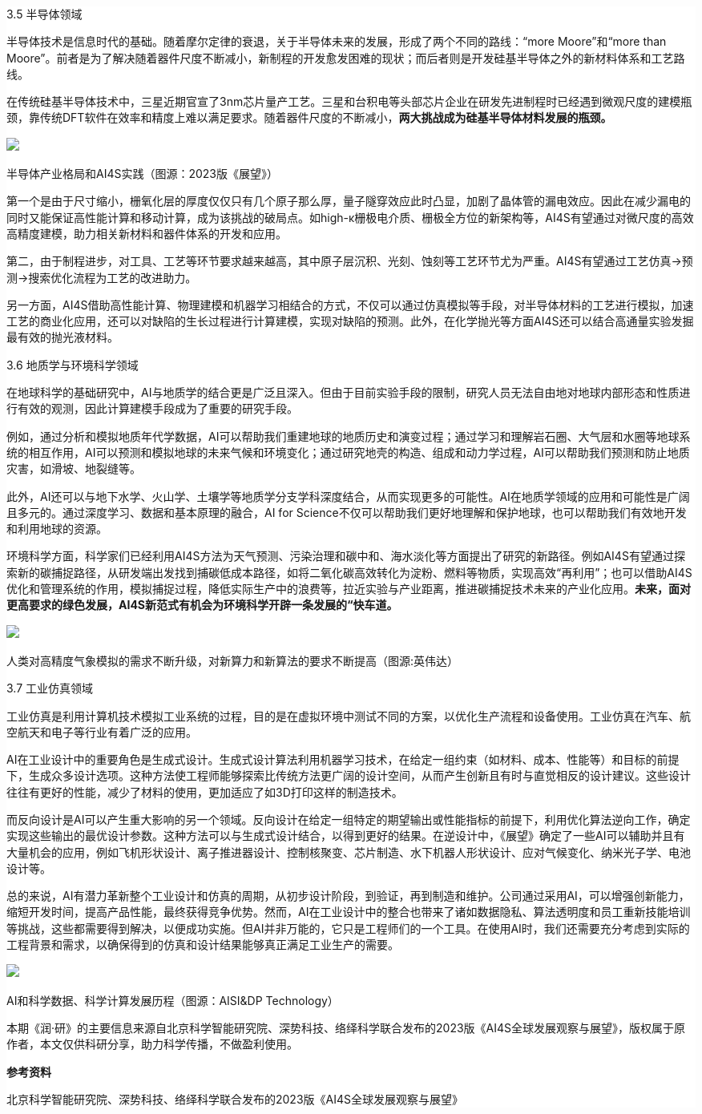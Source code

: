 3.5 半导体领域

半导体技术是信息时代的基础。随着摩尔定律的衰退，关于半导体未来的发展，形成了两个不同的路线：“more Moore”和“more than Moore”。前者是为了解决随着器件尺度不断减小，新制程的开发愈发困难的现状；而后者则是开发硅基半导体之外的新材料体系和工艺路线。

在传统硅基半导体技术中，三星近期官宣了3nm芯片量产工艺。三星和台积电等头部芯片企业在研发先进制程时已经遇到微观尺度的建模瓶颈，靠传统DFT软件在效率和精度上难以满足要求。随着器件尺度的不断减小，**两大挑战成为硅基半导体材料发展的瓶颈。**

![](https://pic.imgdb.cn/item/65f00f009f345e8d03eb00ea.png)

半导体产业格局和AI4S实践（图源：2023版《展望》）

第一个是由于尺寸缩小，栅氧化层的厚度仅仅只有几个原子那么厚，量子隧穿效应此时凸显，加剧了晶体管的漏电效应。因此在减少漏电的同时又能保证高性能计算和移动计算，成为该挑战的破局点。如high-κ栅极电介质、栅极全方位的新架构等，AI4S有望通过对微尺度的高效高精度建模，助力相关新材料和器件体系的开发和应用。

第二，由于制程进步，对工具、工艺等环节要求越来越高，其中原子层沉积、光刻、蚀刻等工艺环节尤为严重。AI4S有望通过工艺仿真→预测→搜索优化流程为工艺的改进助力。

另一方面，AI4S借助高性能计算、物理建模和机器学习相结合的方式，不仅可以通过仿真模拟等手段，对半导体材料的工艺进行模拟，加速工艺的商业化应用，还可以对缺陷的生长过程进行计算建模，实现对缺陷的预测。此外，在化学抛光等方面AI4S还可以结合高通量实验发掘最有效的抛光液材料。

3.6 地质学与环境科学领域

在地球科学的基础研究中，AI与地质学的结合更是广泛且深入。但由于目前实验手段的限制，研究人员无法自由地对地球内部形态和性质进行有效的观测，因此计算建模手段成为了重要的研究手段。

例如，通过分析和模拟地质年代学数据，AI可以帮助我们重建地球的地质历史和演变过程；通过学习和理解岩石圈、大气层和水圈等地球系统的相互作用，AI可以预测和模拟地球的未来气候和环境变化；通过研究地壳的构造、组成和动力学过程，AI可以帮助我们预测和防止地质灾害，如滑坡、地裂缝等。

此外，AI还可以与地下水学、火山学、土壤学等地质学分支学科深度结合，从而实现更多的可能性。AI在地质学领域的应用和可能性是广阔且多元的。通过深度学习、数据和基本原理的融合，AI for Science不仅可以帮助我们更好地理解和保护地球，也可以帮助我们有效地开发和利用地球的资源。

环境科学方面，科学家们已经利用AI4S方法为天气预测、污染治理和碳中和、海水淡化等方面提出了研究的新路径。例如AI4S有望通过探索新的碳捕捉路径，从研发端出发找到捕碳低成本路径，如将二氧化碳高效转化为淀粉、燃料等物质，实现高效“再利用”；也可以借助AI4S优化和管理系统的作用，模拟捕捉过程，降低实际生产中的浪费等，拉近实验与产业距离，推进碳捕捉技术未来的产业化应用。**未来，面对更高要求的绿色发展，AI4S新范式有机会为环境科学开辟一条发展的“快车道。**

![](https://pic.imgdb.cn/item/65f00f0b9f345e8d03eb2c06.png)

人类对高精度气象模拟的需求不断升级，对新算力和新算法的要求不断提高（图源:英伟达）

3.7 工业仿真领域

工业仿真是利用计算机技术模拟工业系统的过程，目的是在虚拟环境中测试不同的方案，以优化生产流程和设备使用。工业仿真在汽车、航空航天和电子等行业有着广泛的应用。

AI在工业设计中的重要角色是生成式设计。生成式设计算法利用机器学习技术，在给定一组约束（如材料、成本、性能等）和目标的前提下，生成众多设计选项。这种方法使工程师能够探索比传统方法更广阔的设计空间，从而产生创新且有时与直觉相反的设计建议。这些设计往往有更好的性能，减少了材料的使用，更加适应了如3D打印这样的制造技术。

而反向设计是AI可以产生重大影响的另一个领域。反向设计在给定一组特定的期望输出或性能指标的前提下，利用优化算法逆向工作，确定实现这些输出的最优设计参数。这种方法可以与生成式设计结合，以得到更好的结果。在逆设计中，《展望》确定了一些AI可以辅助并且有大量机会的应用，例如飞机形状设计、离子推进器设计、控制核聚变、芯片制造、水下机器人形状设计、应对气候变化、纳米光子学、电池设计等。

总的来说，AI有潜力革新整个工业设计和仿真的周期，从初步设计阶段，到验证，再到制造和维护。公司通过采用AI，可以增强创新能力，缩短开发时间，提高产品性能，最终获得竞争优势。然而，AI在工业设计中的整合也带来了诸如数据隐私、算法透明度和员工重新技能培训等挑战，这些都需要得到解决，以便成功实施。但AI并非万能的，它只是工程师们的一个工具。在使用AI时，我们还需要充分考虑到实际的工程背景和需求，以确保得到的仿真和设计结果能够真正满足工业生产的需要。

![](https://pic.imgdb.cn/item/65f00f219f345e8d03eb7afc.png)

AI和科学数据、科学计算发展历程（图源：AISI&DP Technology）

本期《润·研》的主要信息来源自北京科学智能研究院、深势科技、络绎科学联合发布的2023版《AI4S全球发展观察与展望》，版权属于原作者，本文仅供科研分享，助力科学传播，不做盈利使用。

**参考资料**

北京科学智能研究院、深势科技、络绎科学联合发布的2023版《AI4S全球发展观察与展望》

